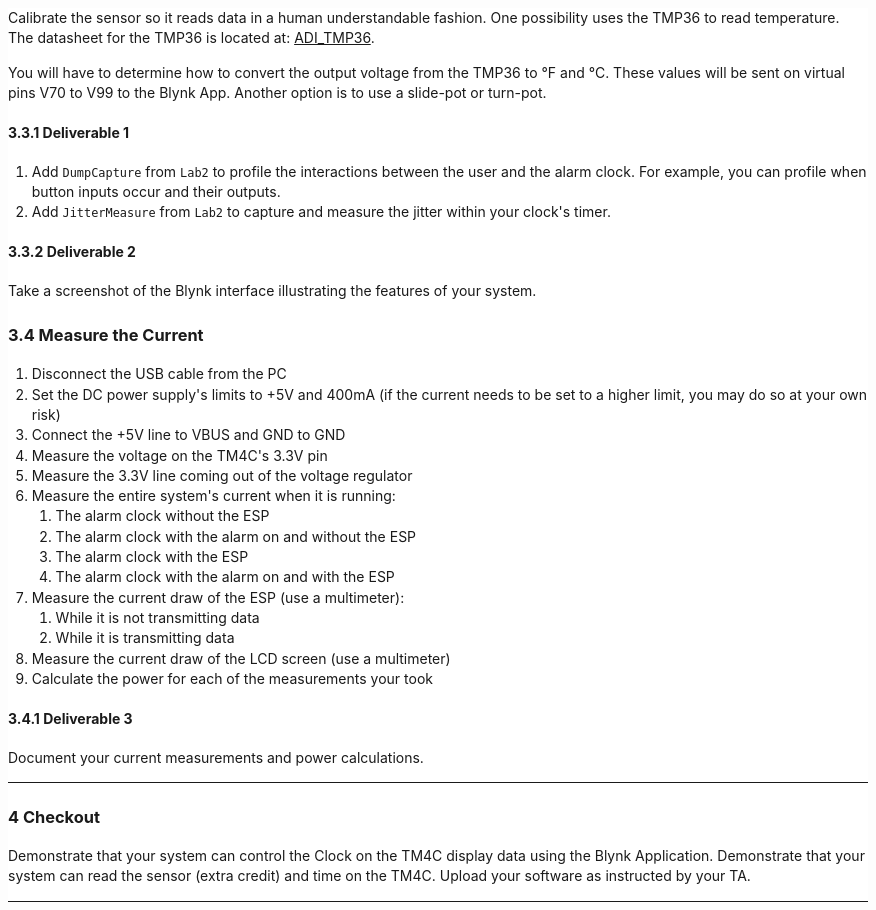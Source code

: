    Calibrate the sensor so it reads data in a human understandable fashion. One
   possibility uses the TMP36 to read temperature. The datasheet for the TMP36
   is located at: [ADI_TMP36](https://www.analog.com/media/en/technical-documentation/data-sheets/TMP35_36_37.pdf).

   You will have to determine how to convert the output voltage from the TMP36
   to °F and °C. These values will be sent on virtual pins V70 to V99 to the
   Blynk App. Another option is to use a slide-pot or turn-pot.

#### 3.3.1 Deliverable 1

1. Add `DumpCapture` from `Lab2` to profile the interactions between the user
   and the alarm clock. For example, you can profile when button inputs occur
   and their outputs.
2. Add `JitterMeasure` from `Lab2` to capture and measure the jitter within your
   clock's timer.

#### 3.3.2 Deliverable 2

Take a screenshot of the Blynk interface illustrating the features of your system.

### 3.4 Measure the Current

1. Disconnect the USB cable from the PC
2. Set the DC power supply's limits to +5V and 400mA (if the current needs to be set to a higher limit, you may do so at your own risk)
3. Connect the +5V line to VBUS and GND to GND
4. Measure the voltage on the TM4C's 3.3V pin
5. Measure the 3.3V line coming out of the voltage regulator
6. Measure the entire system's current when it is running:
   1. The alarm clock without the ESP
   2. The alarm clock with the alarm on and without the ESP
   3. The alarm clock with the ESP
   4. The alarm clock with the alarm on and with the ESP
7. Measure the current draw of the ESP (use a multimeter):
   1. While it is not transmitting data
   2. While it is transmitting data
8. Measure the current draw of the LCD screen (use a multimeter)
9. Calculate the power for each of the measurements your took

#### 3.4.1 Deliverable 3

Document your current measurements and power calculations.

---

### 4 Checkout

Demonstrate that your system can control the Clock on the TM4C display data
using the Blynk Application. Demonstrate that your system can read the sensor
(extra credit) and time on the TM4C. Upload your software as instructed by your
TA.

---

